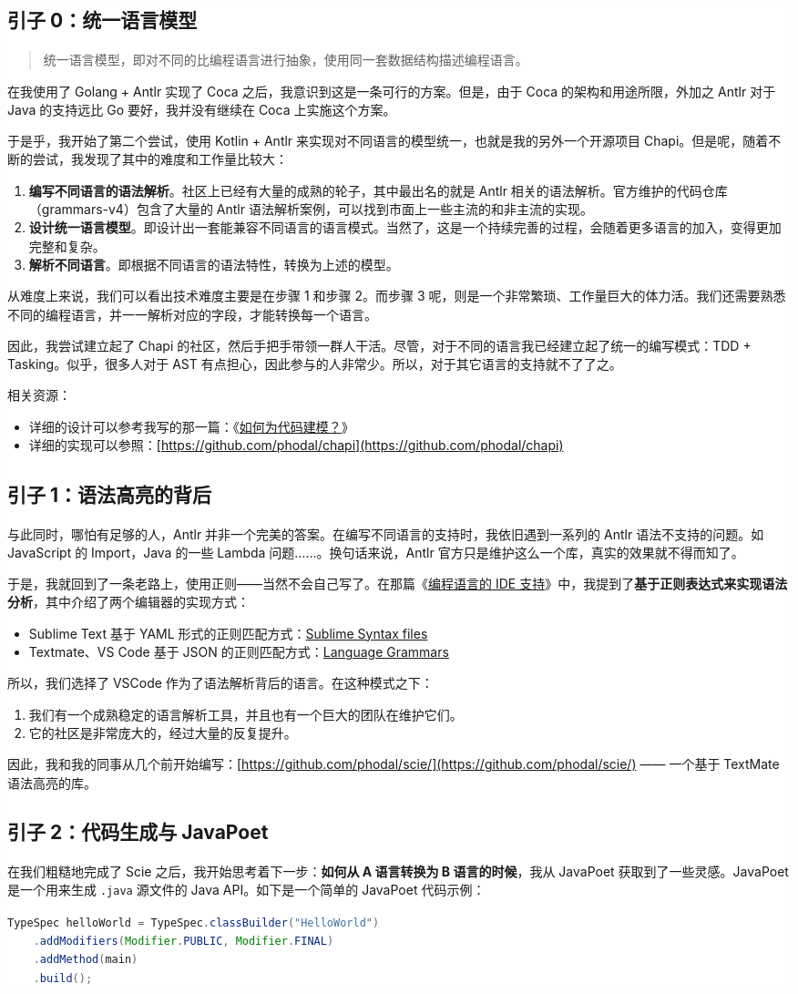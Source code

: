 ## 引子 0：统一语言模型

> 统一语言模型，即对不同的比编程语言进行抽象，使用同一套数据结构描述编程语言。

在我使用了 Golang + Antlr 实现了 Coca 之后，我意识到这是一条可行的方案。但是，由于 Coca 的架构和用途所限，外加之 Antlr 对于 Java 的支持远比 Go 要好，我并没有继续在 Coca 上实施这个方案。

于是乎，我开始了第二个尝试，使用 Kotlin + Antlr 来实现对不同语言的模型统一，也就是我的另外一个开源项目 Chapi。但是呢，随着不断的尝试，我发现了其中的难度和工作量比较大：

1. **编写不同语言的语法解析**。社区上已经有大量的成熟的轮子，其中最出名的就是 Antlr 相关的语法解析。官方维护的代码仓库（grammars-v4）包含了大量的 Antlr 语法解析案例，可以找到市面上一些主流的和非主流的实现。
2. **设计统一语言模型**。即设计出一套能兼容不同语言的语言模式。当然了，这是一个持续完善的过程，会随着更多语言的加入，变得更加完整和复杂。
3. **解析不同语言**。即根据不同语言的语法特性，转换为上述的模型。

从难度上来说，我们可以看出技术难度主要是在步骤 1 和步骤 2。而步骤 3 呢，则是一个非常繁琐、工作量巨大的体力活。我们还需要熟悉不同的编程语言，并一一解析对应的字段，才能转换每一个语言。

因此，我尝试建立起了 Chapi 的社区，然后手把手带领一群人干活。尽管，对于不同的语言我已经建立起了统一的编写模式：TDD + Tasking。似乎，很多人对于 AST 有点担心，因此参与的人非常少。所以，对于其它语言的支持就不了了之。

相关资源：

 - 详细的设计可以参考我写的那一篇：《[如何为代码建模？](https://www.phodal.com/blog/modeling-for-code/)》
 - 详细的实现可以参照：[https://github.com/phodal/chapi](https://github.com/phodal/chapi)

## 引子 1：语法高亮的背后

与此同时，哪怕有足够的人，Antlr 并非一个完美的答案。在编写不同语言的支持时，我依旧遇到一系列的 Antlr 语法不支持的问题。如 JavaScript 的 Import，Java 的一些 Lambda 问题……。换句话来说，Antlr 官方只是维护这么一个库，真实的效果就不得而知了。

于是，我就回到了一条老路上，使用正则——当然不会自己写了。在那篇《[编程语言的 IDE 支持](https://www.phodal.com/blog/language-in-ide/)》中，我提到了**基于正则表达式来实现语法分析**，其中介绍了两个编辑器的实现方式：

 - Sublime Text 基于 YAML 形式的正则匹配方式：[Sublime Syntax files](http://www.sublimetext.com/docs/3/syntax.html#include-syntax)
 - Textmate、VS Code 基于 JSON 的正则匹配方式：[Language Grammars](https://macromates.com/manual/en/language_grammars)

所以，我们选择了 VSCode 作为了语法解析背后的语言。在这种模式之下：

1. 我们有一个成熟稳定的语言解析工具，并且也有一个巨大的团队在维护它们。
2. 它的社区是非常庞大的，经过大量的反复提升。

因此，我和我的同事从几个前开始编写：[https://github.com/phodal/scie/](https://github.com/phodal/scie/) —— 一个基于 TextMate  语法高亮的库。

## 引子 2：代码生成与 JavaPoet

在我们粗糙地完成了 Scie 之后，我开始思考着下一步：**如何从 A 语言转换为 B 语言的时候**，我从 JavaPoet 获取到了一些灵感。JavaPoet 是一个用来生成 `.java` 源文件的 Java API。如下是一个简单的 JavaPoet 代码示例：

```java
TypeSpec helloWorld = TypeSpec.classBuilder("HelloWorld")
    .addModifiers(Modifier.PUBLIC, Modifier.FINAL)
    .addMethod(main)
    .build();
```
